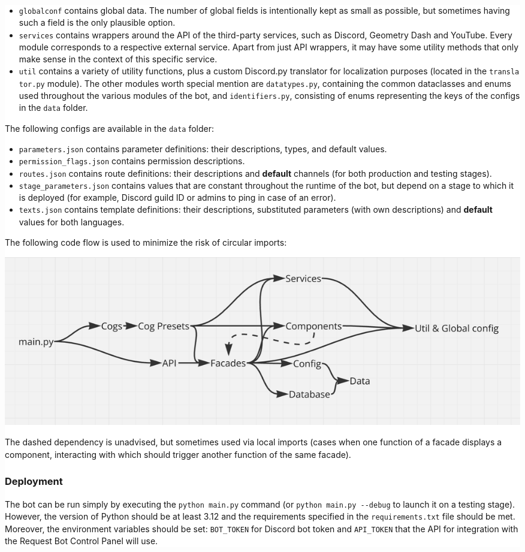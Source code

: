 - `globalconf` contains global data. The number of global fields is intentionally kept as small as possible, but sometimes having such a field is the only plausible option.
- `services` contains wrappers around the API of the third-party services, such as Discord, Geometry Dash and YouTube. Every module corresponds to a respective external service. Apart from just API wrappers, it may have some utility methods that only make sense in the context of this specific service.
- `util` contains a variety of utility functions, plus a custom Discord.py translator for localization purposes (located in the `translator.py` module). The other modules worth special mention are `datatypes.py`, containing the common dataclasses and enums used throughout the various modules of the bot, and `identifiers.py`, consisting of enums representing the keys of the configs in the `data` folder.

The following configs are available in the `data` folder:

- `parameters.json` contains parameter definitions: their descriptions, types, and default values.
- `permission_flags.json` contains permission descriptions.
- `routes.json` contains route definitions: their descriptions and **default** channels (for both production and testing stages).
- `stage_parameters.json` contains values that are constant throughout the runtime of the bot, but depend on a stage to which it is deployed (for example, Discord guild ID or admins to ping in case of an error).
- `texts.json` contains template definitions: their descriptions, substituted parameters (with own descriptions) and **default** values for both languages.

The following code flow is used to minimize the risk of circular imports:

![code_flow.png](docs_images/code_flow.png)

The dashed dependency is unadvised, but sometimes used via local imports (cases when one function of a facade displays a component, interacting with which should trigger another function of the same facade).

### Deployment

The bot can be run simply by executing the `python main.py` command (or `python main.py --debug` to launch it on a testing stage). However, the version of Python should be at least 3.12 and the requirements specified in the `requirements.txt` file should be met. Moreover, the environment variables should be set: `BOT_TOKEN` for Discord bot token and `API_TOKEN` that the API for integration with the Request Bot Control Panel will use.

